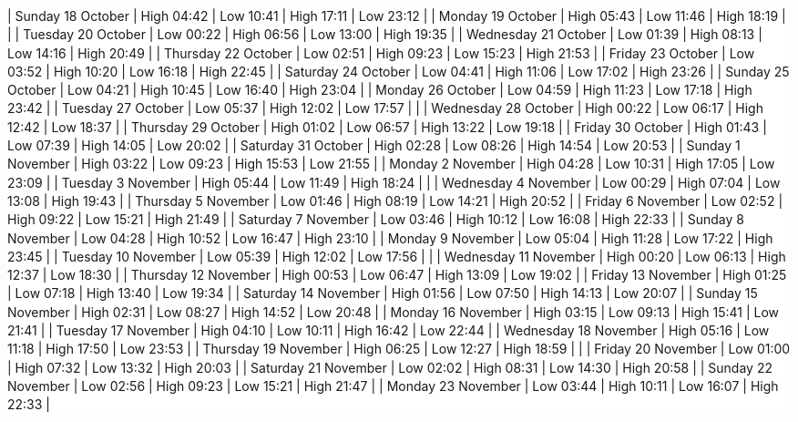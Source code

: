 | Sunday 18 October | High 04:42 | Low 10:41 | High 17:11 | Low 23:12 | 
| Monday 19 October | High 05:43 | Low 11:46 | High 18:19 |  | 
| Tuesday 20 October | Low 00:22 | High 06:56 | Low 13:00 | High 19:35 | 
| Wednesday 21 October | Low 01:39 | High 08:13 | Low 14:16 | High 20:49 | 
| Thursday 22 October | Low 02:51 | High 09:23 | Low 15:23 | High 21:53 | 
| Friday 23 October | Low 03:52 | High 10:20 | Low 16:18 | High 22:45 | 
| Saturday 24 October | Low 04:41 | High 11:06 | Low 17:02 | High 23:26 | 
| Sunday 25 October | Low 04:21 | High 10:45 | Low 16:40 | High 23:04 | 
| Monday 26 October | Low 04:59 | High 11:23 | Low 17:18 | High 23:42 | 
| Tuesday 27 October | Low 05:37 | High 12:02 | Low 17:57 |  | 
| Wednesday 28 October | High 00:22 | Low 06:17 | High 12:42 | Low 18:37 | 
| Thursday 29 October | High 01:02 | Low 06:57 | High 13:22 | Low 19:18 | 
| Friday 30 October | High 01:43 | Low 07:39 | High 14:05 | Low 20:02 | 
| Saturday 31 October | High 02:28 | Low 08:26 | High 14:54 | Low 20:53 | 
| Sunday 1 November | High 03:22 | Low 09:23 | High 15:53 | Low 21:55 | 
| Monday 2 November | High 04:28 | Low 10:31 | High 17:05 | Low 23:09 | 
| Tuesday 3 November | High 05:44 | Low 11:49 | High 18:24 |  | 
| Wednesday 4 November | Low 00:29 | High 07:04 | Low 13:08 | High 19:43 | 
| Thursday 5 November | Low 01:46 | High 08:19 | Low 14:21 | High 20:52 | 
| Friday 6 November | Low 02:52 | High 09:22 | Low 15:21 | High 21:49 | 
| Saturday 7 November | Low 03:46 | High 10:12 | Low 16:08 | High 22:33 | 
| Sunday 8 November | Low 04:28 | High 10:52 | Low 16:47 | High 23:10 | 
| Monday 9 November | Low 05:04 | High 11:28 | Low 17:22 | High 23:45 | 
| Tuesday 10 November | Low 05:39 | High 12:02 | Low 17:56 |  | 
| Wednesday 11 November | High 00:20 | Low 06:13 | High 12:37 | Low 18:30 | 
| Thursday 12 November | High 00:53 | Low 06:47 | High 13:09 | Low 19:02 | 
| Friday 13 November | High 01:25 | Low 07:18 | High 13:40 | Low 19:34 | 
| Saturday 14 November | High 01:56 | Low 07:50 | High 14:13 | Low 20:07 | 
| Sunday 15 November | High 02:31 | Low 08:27 | High 14:52 | Low 20:48 | 
| Monday 16 November | High 03:15 | Low 09:13 | High 15:41 | Low 21:41 | 
| Tuesday 17 November | High 04:10 | Low 10:11 | High 16:42 | Low 22:44 | 
| Wednesday 18 November | High 05:16 | Low 11:18 | High 17:50 | Low 23:53 | 
| Thursday 19 November | High 06:25 | Low 12:27 | High 18:59 |  | 
| Friday 20 November | Low 01:00 | High 07:32 | Low 13:32 | High 20:03 | 
| Saturday 21 November | Low 02:02 | High 08:31 | Low 14:30 | High 20:58 | 
| Sunday 22 November | Low 02:56 | High 09:23 | Low 15:21 | High 21:47 | 
| Monday 23 November | Low 03:44 | High 10:11 | Low 16:07 | High 22:33 | 